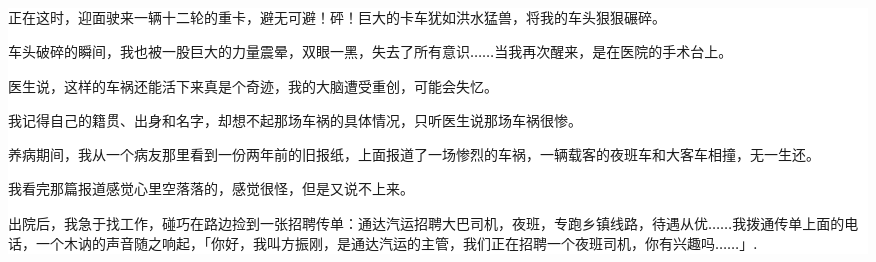 正在这时，迎面驶来一辆十二轮的重卡，避无可避！砰！巨大的卡车犹如洪水猛兽，将我的车头狠狠碾碎。

车头破碎的瞬间，我也被一股巨大的力量震晕，双眼一黑，失去了所有意识……当我再次醒来，是在医院的手术台上。

医生说，这样的车祸还能活下来真是个奇迹，我的大脑遭受重创，可能会失忆。

我记得自己的籍贯、出身和名字，却想不起那场车祸的具体情况，只听医生说那场车祸很惨。

养病期间，我从一个病友那里看到一份两年前的旧报纸，上面报道了一场惨烈的车祸，一辆载客的夜班车和大客车相撞，无一生还。

我看完那篇报道感觉心里空落落的，感觉很怪，但是又说不上来。

出院后，我急于找工作，碰巧在路边捡到一张招聘传单：通达汽运招聘大巴司机，夜班，专跑乡镇线路，待遇从优……我拨通传单上面的电话，一个木讷的声音随之响起，「你好，我叫方振刚，是通达汽运的主管，我们正在招聘一个夜班司机，你有兴趣吗……」.